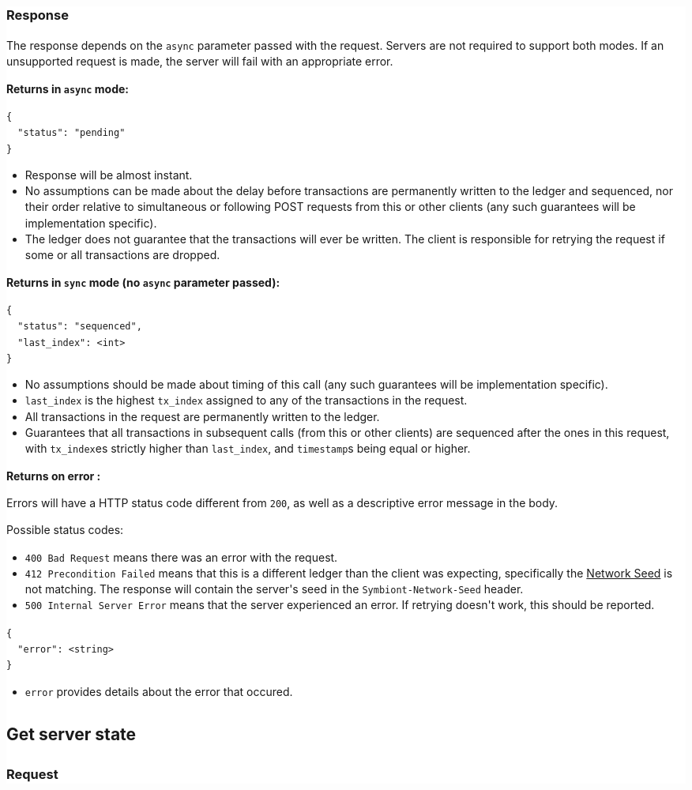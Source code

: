 ### Response

The response depends on the `async` parameter passed with the request. Servers are not required to support both modes. If an unsupported request is made, the server will fail with an appropriate error.

**Returns in `async` mode:**
```
{
  "status": "pending"
}
```
* Response will be almost instant.
* No assumptions can be made about the delay before transactions are permanently written to the ledger and sequenced, nor their order relative to simultaneous or following POST requests from this or other clients (any such guarantees will be implementation specific).
* The ledger does not guarantee that the transactions will ever be written. The client is responsible for retrying the request if some or all transactions are dropped.

**Returns in `sync` mode (no `async` parameter passed):**
```
{
  "status": "sequenced",
  "last_index": <int>
}
```
* No assumptions should be made about timing of this call (any such guarantees will be implementation specific).
* `last_index` is the highest `tx_index` assigned to any of the transactions in the request.
* All transactions in the request are permanently written to the ledger.
* Guarantees that all transactions in subsequent calls (from this or other clients) are sequenced after the ones in this request, with `tx_index`es strictly higher than `last_index`, and `timestamp`s being equal or higher.

**Returns on error :**

Errors will have a HTTP status code different from `200`, as well as a descriptive error message in the body.

Possible status codes:
* `400 Bad Request` means there was an error with the request.
* `412 Precondition Failed` means that this is a different ledger than the client was expecting, specifically the [Network Seed](#ledger-unique-network-seed) is not matching. The response will contain the server's seed in the `Symbiont-Network-Seed` header.
* `500 Internal Server Error` means that the server experienced an error. If retrying doesn't work, this should be reported.

```
{
  "error": <string>
}
```
* `error` provides details about the error that occured.

## Get server state
### Request
